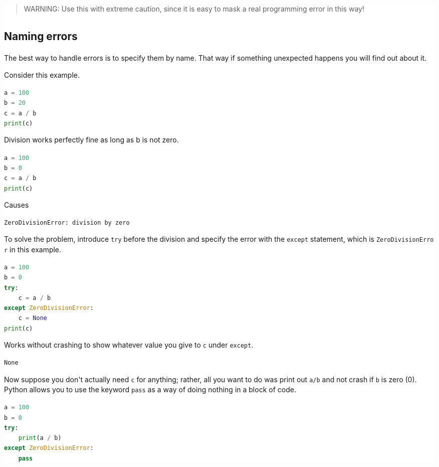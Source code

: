 > WARNING: Use this with extreme caution, since it is easy to mask a real 
> programming error in this way!

## Naming errors

The best way to handle errors is to specify them by name. That way if 
something unexpected happens you will find out about it.

Consider this example.
```python
a = 100
b = 20
c = a / b
print(c)
```

Division works perfectly fine as long as b is not zero.

```python
a = 100
b = 0
c = a / b
print(c)
```

Causes
```plaintext
ZeroDivisionError: division by zero
```

To solve the problem, introduce `try` before the division and specify the
error with the `except` statement, which is `ZeroDivisionError` in this example.
```python
a = 100
b = 0
try:
    c = a / b
except ZeroDivisionError:
    c = None
print(c)
```

Works without crashing to show whatever value you give to `c` under `except`.
```plaintext
None
```

Now suppose you don't actually need `c` for anything; rather, all you 
want to do was print out `a/b` and not crash if `b` is zero (0). Python 
allows you to use the keyword `pass` as a way of doing nothing in a block of 
code.

```python
a = 100
b = 0
try:
    print(a / b)
except ZeroDivisionError:
    pass
```
